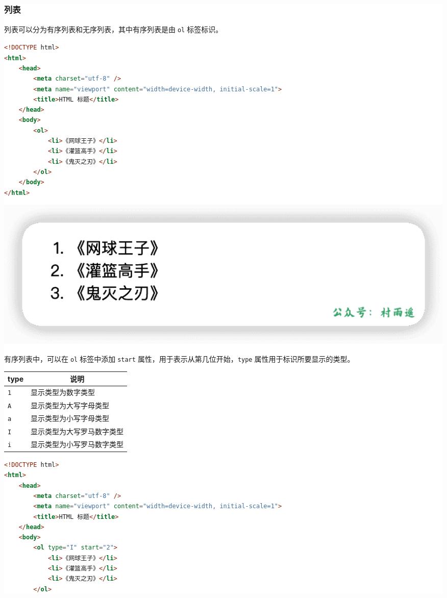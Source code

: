 ### 列表

列表可以分为有序列表和无序列表，其中有序列表是由 `ol` 标签标识。

```html
<!DOCTYPE html>
<html>
	<head>
		<meta charset="utf-8" />
		<meta name="viewport" content="width=device-width, initial-scale=1">
		<title>HTML 标题</title>
	</head>
	<body>
		<ol>
			<li>《网球王子》</li>
			<li>《灌篮高手》</li>
			<li>《鬼灭之刃》</li>
		</ol>
	</body>
</html>
```

![](assets/javaweb-tutorial/ol-list.png)

有序列表中，可以在 `ol` 标签中添加 `start` 属性，用于表示从第几位开始，`type` 属性用于标识所要显示的类型。

| type | 说明                       |
| ---- | -------------------------- |
| `1`  | 显示类型为数字类型         |
| `A`  | 显示类型为大写字母类型     |
| `a`  | 显示类型为小写字母类型     |
| `I`  | 显示类型为大写罗马数字类型 |
| `i`  | 显示类型为小写罗马数字类型 |

```html
<!DOCTYPE html>
<html>
	<head>
		<meta charset="utf-8" />
		<meta name="viewport" content="width=device-width, initial-scale=1">
		<title>HTML 标题</title>
	</head>
	<body>
		<ol type="I" start="2">
			<li>《网球王子》</li>
			<li>《灌篮高手》</li>
			<li>《鬼灭之刃》</li>
		</ol>
```
